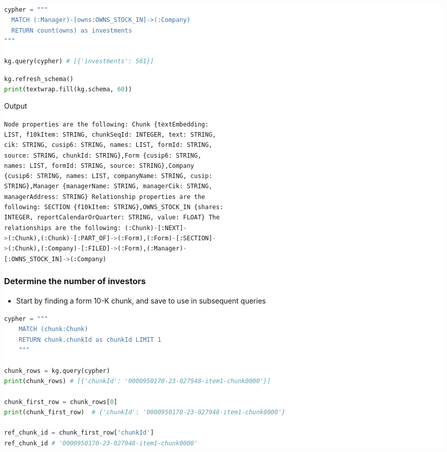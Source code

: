 

```py
cypher = """
  MATCH (:Manager)-[owns:OWNS_STOCK_IN]->(:Company)
  RETURN count(owns) as investments
"""

kg.query(cypher) # [{'investments': 561}]
```





```py
kg.refresh_schema()
print(textwrap.fill(kg.schema, 60))
```

Output

```py
Node properties are the following: Chunk {textEmbedding:
LIST, f10kItem: STRING, chunkSeqId: INTEGER, text: STRING,
cik: STRING, cusip6: STRING, names: LIST, formId: STRING,
source: STRING, chunkId: STRING},Form {cusip6: STRING,
names: LIST, formId: STRING, source: STRING},Company
{cusip6: STRING, names: LIST, companyName: STRING, cusip:
STRING},Manager {managerName: STRING, managerCik: STRING,
managerAddress: STRING} Relationship properties are the
following: SECTION {f10kItem: STRING},OWNS_STOCK_IN {shares:
INTEGER, reportCalendarOrQuarter: STRING, value: FLOAT} The
relationships are the following: (:Chunk)-[:NEXT]-
>(:Chunk),(:Chunk)-[:PART_OF]->(:Form),(:Form)-[:SECTION]-
>(:Chunk),(:Company)-[:FILED]->(:Form),(:Manager)-
[:OWNS_STOCK_IN]->(:Company)
```

### Determine the number of investors
- Start by finding a form 10-K chunk, and save to use in subsequent queries



```py
cypher = """
    MATCH (chunk:Chunk)
    RETURN chunk.chunkId as chunkId LIMIT 1
    """

chunk_rows = kg.query(cypher)
print(chunk_rows) # [{'chunkId': '0000950170-23-027948-item1-chunk0000'}]

chunk_first_row = chunk_rows[0]
print(chunk_first_row)  # {'chunkId': '0000950170-23-027948-item1-chunk0000'}

ref_chunk_id = chunk_first_row['chunkId']
ref_chunk_id # '0000950170-23-027948-item1-chunk0000'
```
